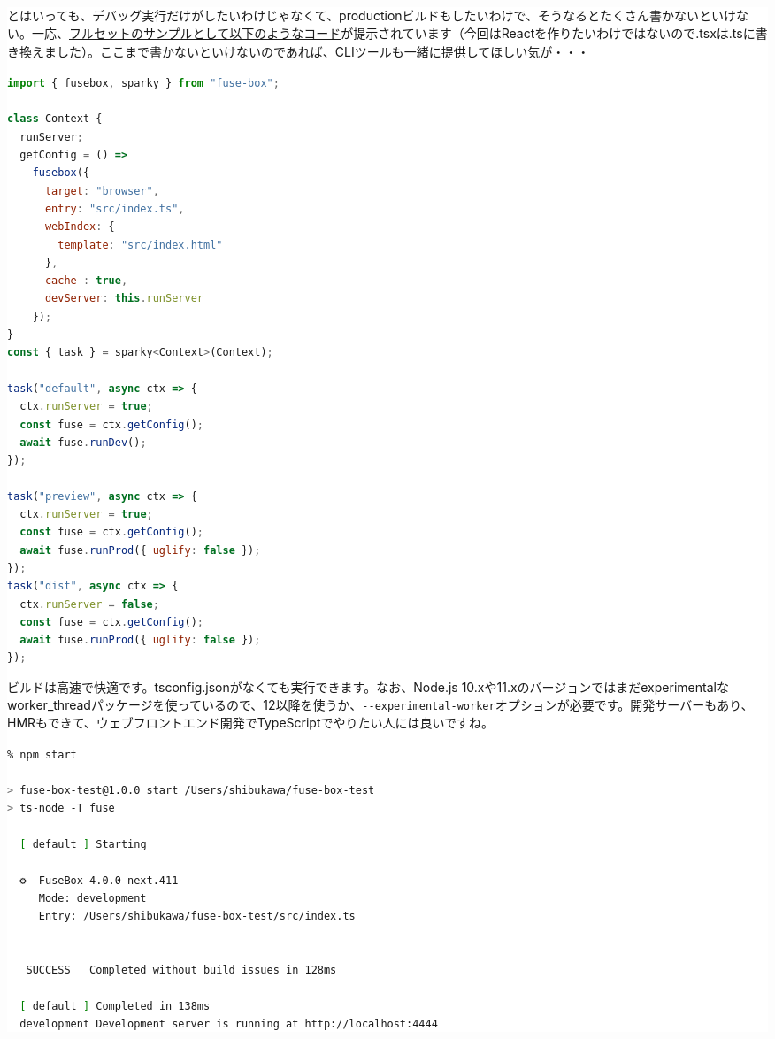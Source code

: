 とはいっても、デバッグ実行だけがしたいわけじゃなくて、productionビルドもしたいわけで、そうなるとたくさん書かないといけない。一応、[フルセットのサンプルとして以下のようなコード](https://github.com/fuse-box/react-example/blob/master/fuse.ts
)が提示されています（今回はReactを作りたいわけではないので.tsxは.tsに書き換えました）。ここまで書かないといけないのであれば、CLIツールも一緒に提供してほしい気が・・・

```js
import { fusebox, sparky } from "fuse-box";

class Context {
  runServer;
  getConfig = () =>
    fusebox({
      target: "browser",
      entry: "src/index.ts",
      webIndex: {
        template: "src/index.html"
      },
      cache : true,
      devServer: this.runServer
    });
}
const { task } = sparky<Context>(Context);

task("default", async ctx => {
  ctx.runServer = true;
  const fuse = ctx.getConfig();
  await fuse.runDev();
});

task("preview", async ctx => {
  ctx.runServer = true;
  const fuse = ctx.getConfig();
  await fuse.runProd({ uglify: false });
});
task("dist", async ctx => {
  ctx.runServer = false;
  const fuse = ctx.getConfig();
  await fuse.runProd({ uglify: false });
});
```

ビルドは高速で快適です。tsconfig.jsonがなくても実行できます。なお、Node.js 10.xや11.xのバージョンではまだexperimentalなworker_threadパッケージを使っているので、12以降を使うか、``--experimental-worker``オプションが必要です。開発サーバーもあり、HMRもできて、ウェブフロントエンド開発でTypeScriptでやりたい人には良いですね。

```sh
% npm start

> fuse-box-test@1.0.0 start /Users/shibukawa/fuse-box-test
> ts-node -T fuse

  [ default ] Starting

  ⚙  FuseBox 4.0.0-next.411
     Mode: development
     Entry: /Users/shibukawa/fuse-box-test/src/index.ts


   SUCCESS   Completed without build issues in 128ms

  [ default ] Completed in 138ms
  development Development server is running at http://localhost:4444
```
